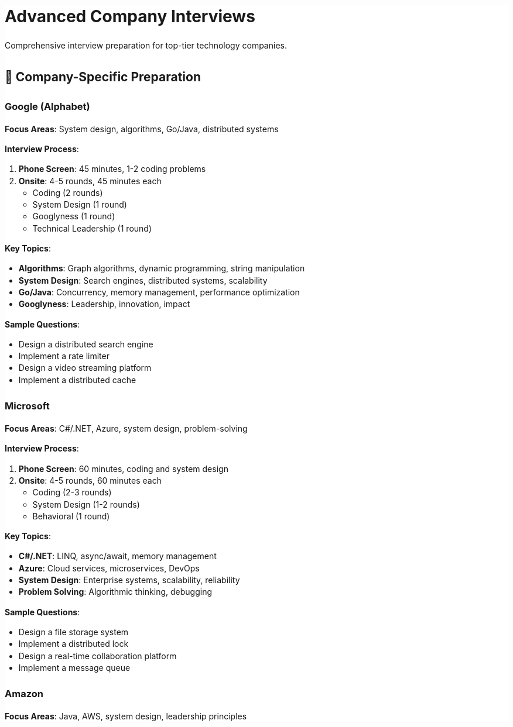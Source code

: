 # Advanced Company Interviews

Comprehensive interview preparation for top-tier technology companies.

## 🏢 Company-Specific Preparation

### Google (Alphabet)
**Focus Areas**: System design, algorithms, Go/Java, distributed systems

**Interview Process**:
1. **Phone Screen**: 45 minutes, 1-2 coding problems
2. **Onsite**: 4-5 rounds, 45 minutes each
   - Coding (2 rounds)
   - System Design (1 round)
   - Googlyness (1 round)
   - Technical Leadership (1 round)

**Key Topics**:
- **Algorithms**: Graph algorithms, dynamic programming, string manipulation
- **System Design**: Search engines, distributed systems, scalability
- **Go/Java**: Concurrency, memory management, performance optimization
- **Googlyness**: Leadership, innovation, impact

**Sample Questions**:
- Design a distributed search engine
- Implement a rate limiter
- Design a video streaming platform
- Implement a distributed cache

### Microsoft
**Focus Areas**: C#/.NET, Azure, system design, problem-solving

**Interview Process**:
1. **Phone Screen**: 60 minutes, coding and system design
2. **Onsite**: 4-5 rounds, 60 minutes each
   - Coding (2-3 rounds)
   - System Design (1-2 rounds)
   - Behavioral (1 round)

**Key Topics**:
- **C#/.NET**: LINQ, async/await, memory management
- **Azure**: Cloud services, microservices, DevOps
- **System Design**: Enterprise systems, scalability, reliability
- **Problem Solving**: Algorithmic thinking, debugging

**Sample Questions**:
- Design a file storage system
- Implement a distributed lock
- Design a real-time collaboration platform
- Implement a message queue

### Amazon
**Focus Areas**: Java, AWS, system design, leadership principles
